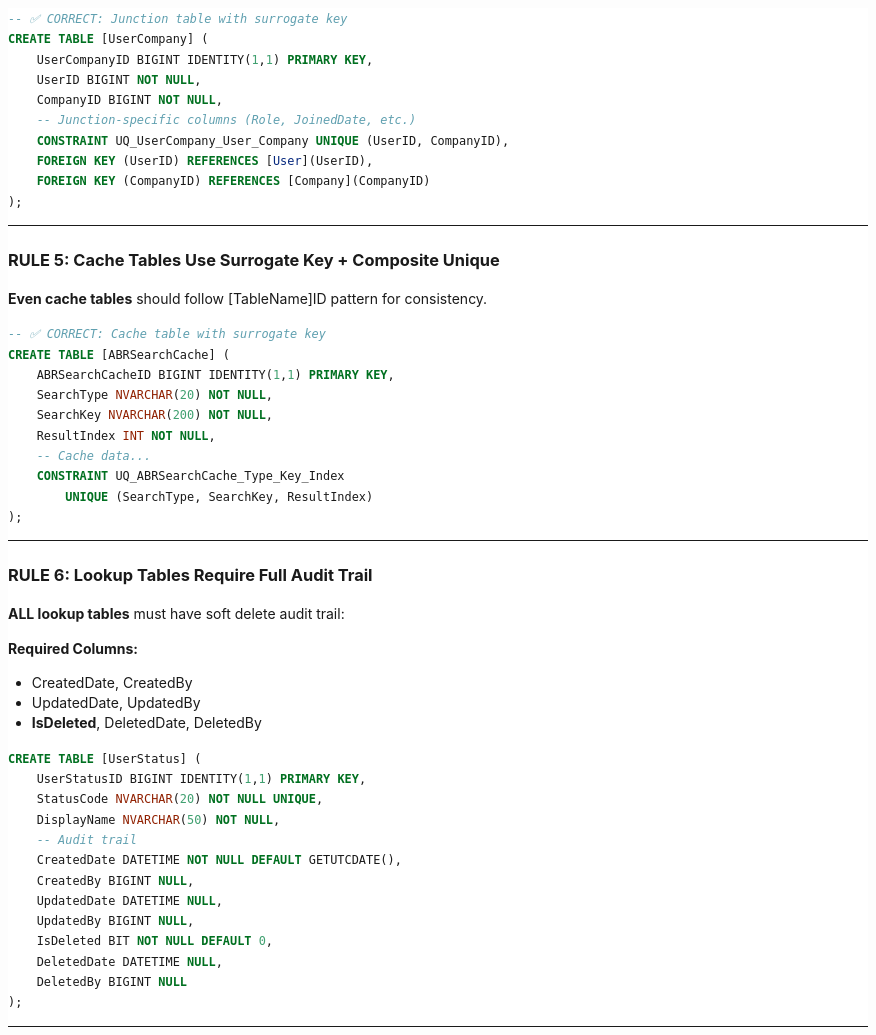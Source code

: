 ```sql
-- ✅ CORRECT: Junction table with surrogate key
CREATE TABLE [UserCompany] (
    UserCompanyID BIGINT IDENTITY(1,1) PRIMARY KEY,
    UserID BIGINT NOT NULL,
    CompanyID BIGINT NOT NULL,
    -- Junction-specific columns (Role, JoinedDate, etc.)
    CONSTRAINT UQ_UserCompany_User_Company UNIQUE (UserID, CompanyID),
    FOREIGN KEY (UserID) REFERENCES [User](UserID),
    FOREIGN KEY (CompanyID) REFERENCES [Company](CompanyID)
);
```

---

### RULE 5: Cache Tables Use Surrogate Key + Composite Unique
**Even cache tables** should follow [TableName]ID pattern for consistency.

```sql
-- ✅ CORRECT: Cache table with surrogate key
CREATE TABLE [ABRSearchCache] (
    ABRSearchCacheID BIGINT IDENTITY(1,1) PRIMARY KEY,
    SearchType NVARCHAR(20) NOT NULL,
    SearchKey NVARCHAR(200) NOT NULL,
    ResultIndex INT NOT NULL,
    -- Cache data...
    CONSTRAINT UQ_ABRSearchCache_Type_Key_Index 
        UNIQUE (SearchType, SearchKey, ResultIndex)
);
```

---

### RULE 6: Lookup Tables Require Full Audit Trail
**ALL lookup tables** must have soft delete audit trail:

**Required Columns:**
- CreatedDate, CreatedBy
- UpdatedDate, UpdatedBy
- **IsDeleted**, DeletedDate, DeletedBy

```sql
CREATE TABLE [UserStatus] (
    UserStatusID BIGINT IDENTITY(1,1) PRIMARY KEY,
    StatusCode NVARCHAR(20) NOT NULL UNIQUE,
    DisplayName NVARCHAR(50) NOT NULL,
    -- Audit trail
    CreatedDate DATETIME NOT NULL DEFAULT GETUTCDATE(),
    CreatedBy BIGINT NULL,
    UpdatedDate DATETIME NULL,
    UpdatedBy BIGINT NULL,
    IsDeleted BIT NOT NULL DEFAULT 0,
    DeletedDate DATETIME NULL,
    DeletedBy BIGINT NULL
);
```

---